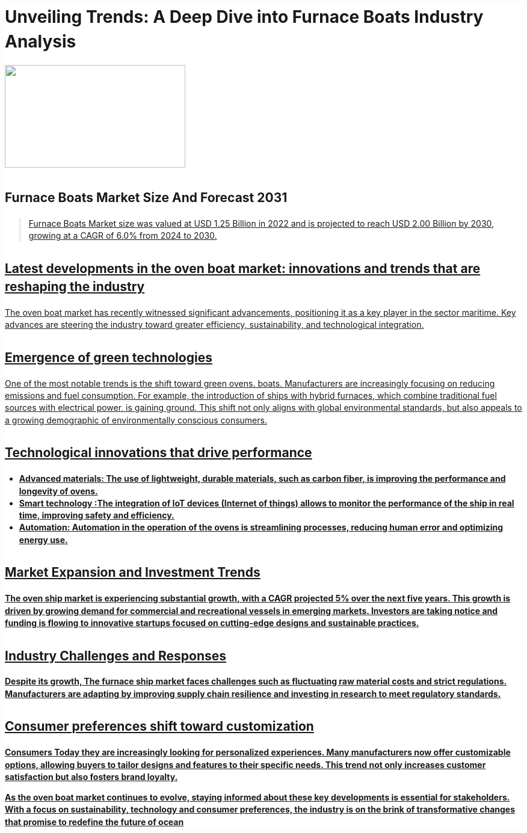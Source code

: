 <h1>Unveiling Trends: A Deep Dive into Furnace Boats Industry Analysis</h1><img src="https://ffe5etoiles.com/wp-content/uploads/2025/01/MST7-300x171.png" alt="" width="300" height="171" class="aligncenter size-medium wp-image-105565" /><h2>Furnace Boats Market Size And Forecast 2031</h2><blockquote><p><p><a href="https://www.verifiedmarketreports.com/download-sample/?rid=549304&utm_source=Github&utm_medium=351" target="_blank">Furnace Boats Market size was valued at USD 1.25 Billion in 2022 and is projected to reach USD 2.00 Billion by 2030, growing at a CAGR of 6.0% from 2024 to 2030.</strong></span></p></p></blockquote><h2>Latest developments in the oven boat market: innovations and trends that are reshaping the industry</h2><p>The oven boat market has recently witnessed significant advancements, positioning it as a key player in the sector maritime. Key advances are steering the industry toward greater efficiency, sustainability, and technological integration.</p><h2>Emergence of green technologies</h2><p>One of the most notable trends is the shift toward green ovens. boats. Manufacturers are increasingly focusing on reducing emissions and fuel consumption. For example, the introduction of ships with hybrid furnaces, which combine traditional fuel sources with electrical power, is gaining ground. This shift not only aligns with global environmental standards, but also appeals to a growing demographic of environmentally conscious consumers.</p><h2>Technological innovations that drive performance</h2><ul> <li><strong>Advanced materials:</ strong> The use of lightweight, durable materials, such as carbon fiber, is improving the performance and longevity of ovens.</li><li><strong>Smart technology :</strong>The integration of IoT devices (Internet of things) allows to monitor the performance of the ship in real time, improving safety and efficiency.</li><li><strong>Automation:</strong> Automation in the operation of the ovens is streamlining processes, reducing human error and optimizing energy use. </li></ul><h2>Market Expansion and Investment Trends</h2><p>The oven ship market is experiencing substantial growth, with a CAGR projected 5% over the next five years. This growth is driven by growing demand for commercial and recreational vessels in emerging markets. Investors are taking notice and funding is flowing to innovative startups focused on cutting-edge designs and sustainable practices.</p><h2>Industry Challenges and Responses</h2><p>Despite its growth, The furnace ship market faces challenges such as fluctuating raw material costs and strict regulations. Manufacturers are adapting by improving supply chain resilience and investing in research to meet regulatory standards.</p><h2>Consumer preferences shift toward customization</h2><p>Consumers Today they are increasingly looking for personalized experiences. Many manufacturers now offer customizable options, allowing buyers to tailor designs and features to their specific needs. This trend not only increases customer satisfaction but also fosters brand loyalty.</p><p>As the oven boat market continues to evolve, staying informed about these key developments is essential for stakeholders. With a focus on sustainability, technology and consumer preferences, the industry is on the brink of transformative changes that promise to redefine the future of ocean